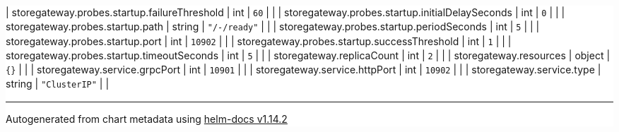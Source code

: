 | storegateway.probes.startup.failureThreshold | int | `60` |  |
| storegateway.probes.startup.initialDelaySeconds | int | `0` |  |
| storegateway.probes.startup.path | string | `"/-/ready"` |  |
| storegateway.probes.startup.periodSeconds | int | `5` |  |
| storegateway.probes.startup.port | int | `10902` |  |
| storegateway.probes.startup.successThreshold | int | `1` |  |
| storegateway.probes.startup.timeoutSeconds | int | `5` |  |
| storegateway.replicaCount | int | `2` |  |
| storegateway.resources | object | `{}` |  |
| storegateway.service.grpcPort | int | `10901` |  |
| storegateway.service.httpPort | int | `10902` |  |
| storegateway.service.type | string | `"ClusterIP"` |  |

----------------------------------------------
Autogenerated from chart metadata using [helm-docs v1.14.2](https://github.com/norwoodj/helm-docs/releases/v1.14.2)
